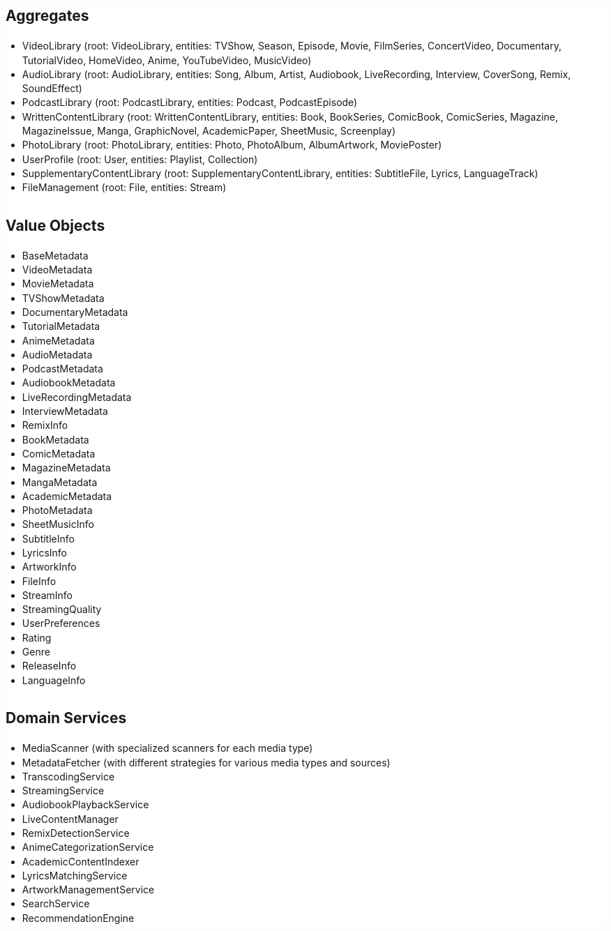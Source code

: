 ## Aggregates
- VideoLibrary (root: VideoLibrary, entities: TVShow, Season, Episode, Movie, FilmSeries, ConcertVideo, Documentary, TutorialVideo, HomeVideo, Anime, YouTubeVideo, MusicVideo)
- AudioLibrary (root: AudioLibrary, entities: Song, Album, Artist, Audiobook, LiveRecording, Interview, CoverSong, Remix, SoundEffect)
- PodcastLibrary (root: PodcastLibrary, entities: Podcast, PodcastEpisode)
- WrittenContentLibrary (root: WrittenContentLibrary, entities: Book, BookSeries, ComicBook, ComicSeries, Magazine, MagazineIssue, Manga, GraphicNovel, AcademicPaper, SheetMusic, Screenplay)
- PhotoLibrary (root: PhotoLibrary, entities: Photo, PhotoAlbum, AlbumArtwork, MoviePoster)
- UserProfile (root: User, entities: Playlist, Collection)
- SupplementaryContentLibrary (root: SupplementaryContentLibrary, entities: SubtitleFile, Lyrics, LanguageTrack)
- FileManagement (root: File, entities: Stream)

## Value Objects
- BaseMetadata
- VideoMetadata
- MovieMetadata
- TVShowMetadata
- DocumentaryMetadata
- TutorialMetadata
- AnimeMetadata
- AudioMetadata
- PodcastMetadata
- AudiobookMetadata
- LiveRecordingMetadata
- InterviewMetadata
- RemixInfo
- BookMetadata
- ComicMetadata
- MagazineMetadata
- MangaMetadata
- AcademicMetadata
- PhotoMetadata
- SheetMusicInfo
- SubtitleInfo
- LyricsInfo
- ArtworkInfo
- FileInfo
- StreamInfo
- StreamingQuality
- UserPreferences
- Rating
- Genre
- ReleaseInfo
- LanguageInfo

## Domain Services
- MediaScanner (with specialized scanners for each media type)
- MetadataFetcher (with different strategies for various media types and sources)
- TranscodingService
- StreamingService
- AudiobookPlaybackService
- LiveContentManager
- RemixDetectionService
- AnimeCategorizationService
- AcademicContentIndexer
- LyricsMatchingService
- ArtworkManagementService
- SearchService
- RecommendationEngine